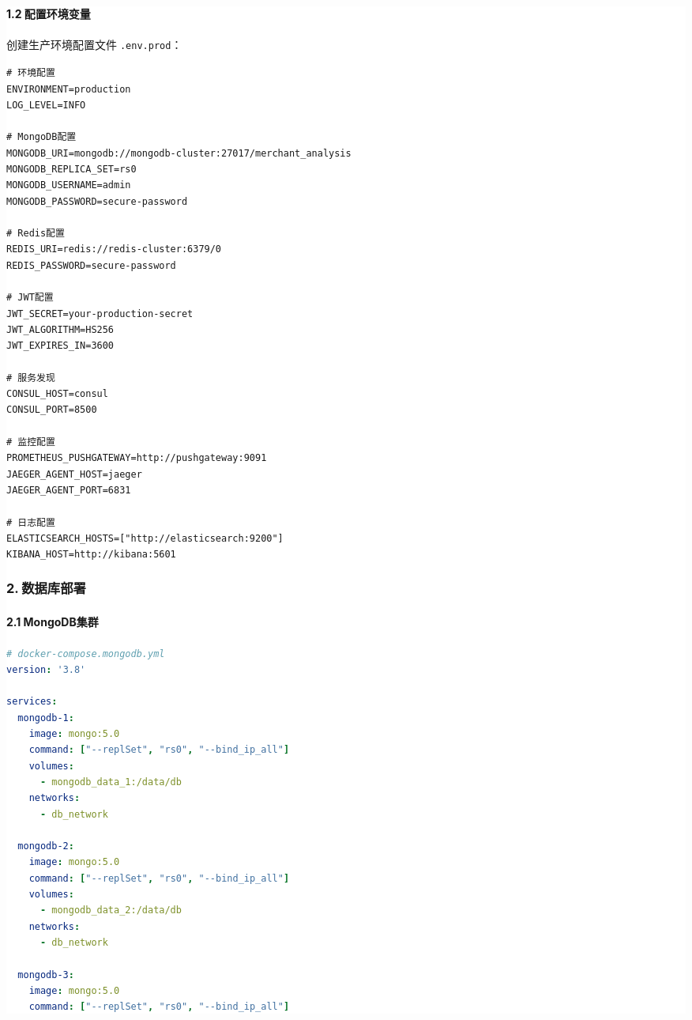 #### 1.2 配置环境变量
创建生产环境配置文件 `.env.prod`：

```env
# 环境配置
ENVIRONMENT=production
LOG_LEVEL=INFO

# MongoDB配置
MONGODB_URI=mongodb://mongodb-cluster:27017/merchant_analysis
MONGODB_REPLICA_SET=rs0
MONGODB_USERNAME=admin
MONGODB_PASSWORD=secure-password

# Redis配置
REDIS_URI=redis://redis-cluster:6379/0
REDIS_PASSWORD=secure-password

# JWT配置
JWT_SECRET=your-production-secret
JWT_ALGORITHM=HS256
JWT_EXPIRES_IN=3600

# 服务发现
CONSUL_HOST=consul
CONSUL_PORT=8500

# 监控配置
PROMETHEUS_PUSHGATEWAY=http://pushgateway:9091
JAEGER_AGENT_HOST=jaeger
JAEGER_AGENT_PORT=6831

# 日志配置
ELASTICSEARCH_HOSTS=["http://elasticsearch:9200"]
KIBANA_HOST=http://kibana:5601
```

### 2. 数据库部署

#### 2.1 MongoDB集群
```yaml
# docker-compose.mongodb.yml
version: '3.8'

services:
  mongodb-1:
    image: mongo:5.0
    command: ["--replSet", "rs0", "--bind_ip_all"]
    volumes:
      - mongodb_data_1:/data/db
    networks:
      - db_network

  mongodb-2:
    image: mongo:5.0
    command: ["--replSet", "rs0", "--bind_ip_all"]
    volumes:
      - mongodb_data_2:/data/db
    networks:
      - db_network

  mongodb-3:
    image: mongo:5.0
    command: ["--replSet", "rs0", "--bind_ip_all"]
```